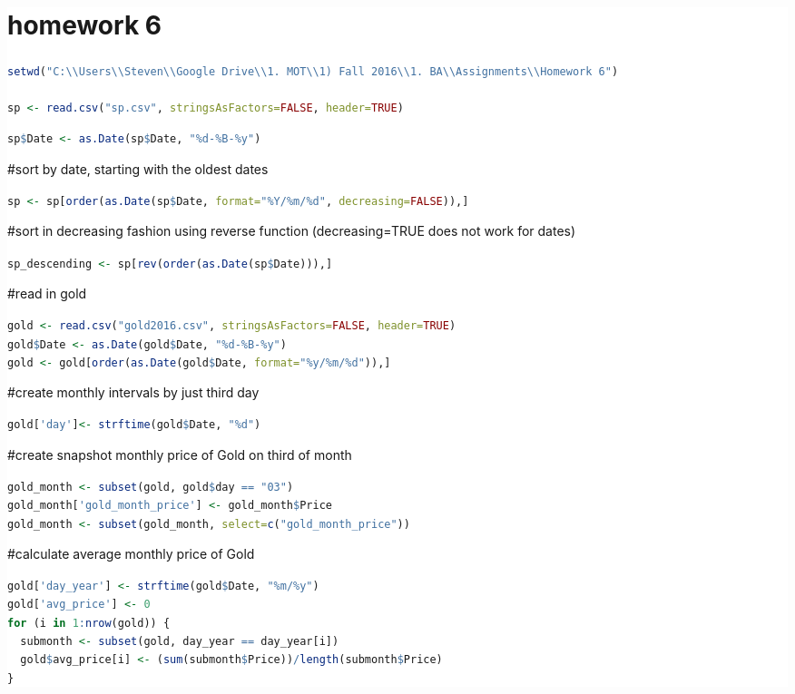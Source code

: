 # homework 6






```r
setwd("C:\\Users\\Steven\\Google Drive\\1. MOT\\1) Fall 2016\\1. BA\\Assignments\\Homework 6")
 
sp <- read.csv("sp.csv", stringsAsFactors=FALSE, header=TRUE)
```


```r
sp$Date <- as.Date(sp$Date, "%d-%B-%y")
```


#sort by date, starting with the oldest dates

```r
sp <- sp[order(as.Date(sp$Date, format="%Y/%m/%d", decreasing=FALSE)),]
```



#sort in decreasing fashion using reverse function (decreasing=TRUE does not work for dates)


```r
sp_descending <- sp[rev(order(as.Date(sp$Date))),]
```


#read in gold 

```r
gold <- read.csv("gold2016.csv", stringsAsFactors=FALSE, header=TRUE)
gold$Date <- as.Date(gold$Date, "%d-%B-%y")
gold <- gold[order(as.Date(gold$Date, format="%y/%m/%d")),]
```




#create monthly intervals by just third day 


```r
gold['day']<- strftime(gold$Date, "%d")
```

#create snapshot monthly price of Gold on third of month 

```r
gold_month <- subset(gold, gold$day == "03")
gold_month['gold_month_price'] <- gold_month$Price
gold_month <- subset(gold_month, select=c("gold_month_price"))
```


#calculate average monthly price of Gold 

```r
gold['day_year'] <- strftime(gold$Date, "%m/%y")
gold['avg_price'] <- 0
for (i in 1:nrow(gold)) {
  submonth <- subset(gold, day_year == day_year[i])
  gold$avg_price[i] <- (sum(submonth$Price))/length(submonth$Price)
}
```
